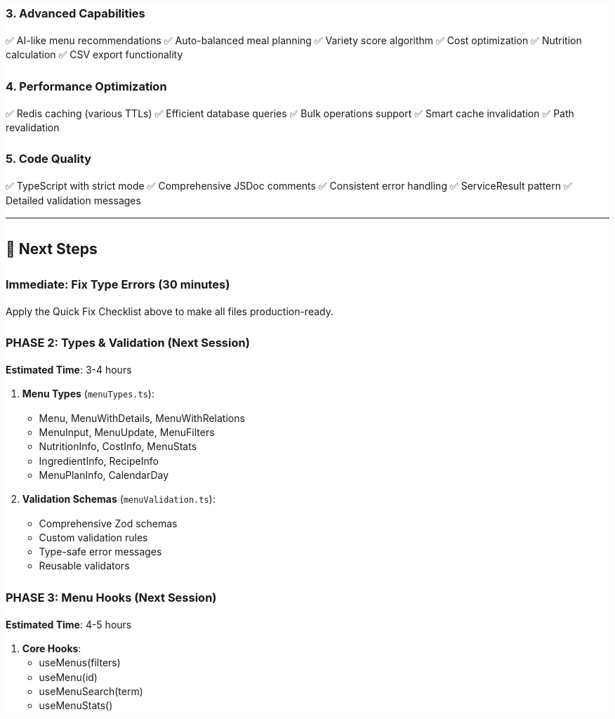 ### 3. Advanced Capabilities
✅ AI-like menu recommendations
✅ Auto-balanced meal planning
✅ Variety score algorithm
✅ Cost optimization
✅ Nutrition calculation
✅ CSV export functionality

### 4. Performance Optimization
✅ Redis caching (various TTLs)
✅ Efficient database queries
✅ Bulk operations support
✅ Smart cache invalidation
✅ Path revalidation

### 5. Code Quality
✅ TypeScript with strict mode
✅ Comprehensive JSDoc comments
✅ Consistent error handling
✅ ServiceResult pattern
✅ Detailed validation messages

---

## 🚀 Next Steps

### Immediate: Fix Type Errors (30 minutes)
Apply the Quick Fix Checklist above to make all files production-ready.

### PHASE 2: Types & Validation (Next Session)
**Estimated Time**: 3-4 hours

1. **Menu Types** (`menuTypes.ts`):
   - Menu, MenuWithDetails, MenuWithRelations
   - MenuInput, MenuUpdate, MenuFilters
   - NutritionInfo, CostInfo, MenuStats
   - IngredientInfo, RecipeInfo
   - MenuPlanInfo, CalendarDay

2. **Validation Schemas** (`menuValidation.ts`):
   - Comprehensive Zod schemas
   - Custom validation rules
   - Type-safe error messages
   - Reusable validators

### PHASE 3: Menu Hooks (Next Session)
**Estimated Time**: 4-5 hours

1. **Core Hooks**:
   - useMenus(filters)
   - useMenu(id)
   - useMenuSearch(term)
   - useMenuStats()
